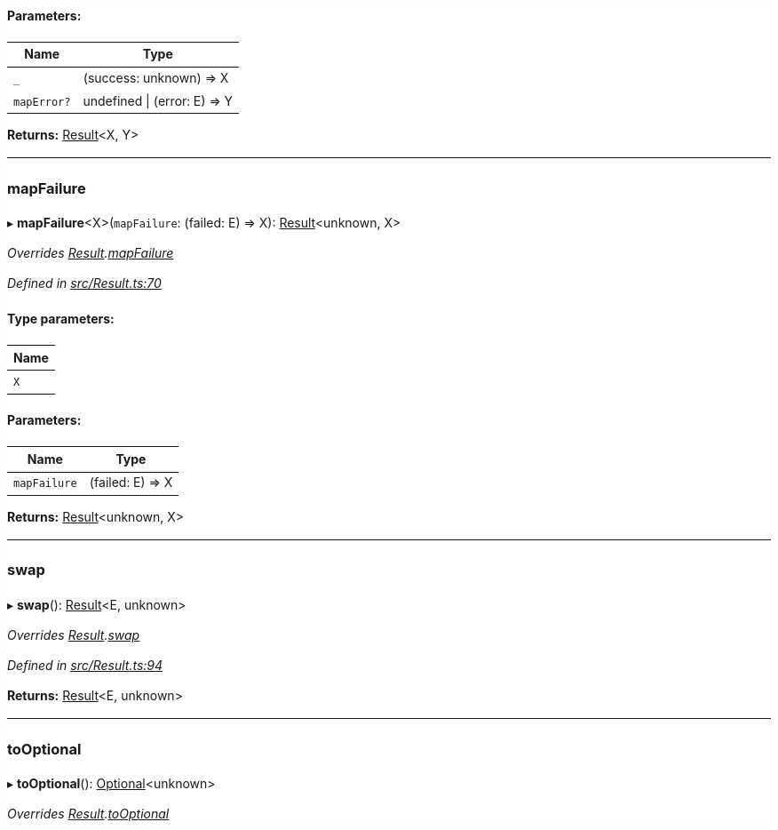 #### Parameters:

Name | Type |
------ | ------ |
`_` | (success: unknown) => X |
`mapError?` | undefined \| (error: E) => Y |

**Returns:** [Result](tsdoc/classes/_result_.result.md)\<X, Y>

___

### mapFailure

▸ **mapFailure**\<X>(`mapFailure`: (failed: E) => X): [Result](tsdoc/classes/_result_.result.md)\<unknown, X>

*Overrides [Result](tsdoc/classes/_result_.result.md).[mapFailure](tsdoc/classes/_result_.result.md#mapfailure)*

*Defined in [src/Result.ts:70](https://github.com/jamesapple/ts-designed/blob/d9cf2e1/src/Result.ts#L70)*

#### Type parameters:

Name |
------ |
`X` |

#### Parameters:

Name | Type |
------ | ------ |
`mapFailure` | (failed: E) => X |

**Returns:** [Result](tsdoc/classes/_result_.result.md)\<unknown, X>

___

### swap

▸ **swap**(): [Result](tsdoc/classes/_result_.result.md)\<E, unknown>

*Overrides [Result](tsdoc/classes/_result_.result.md).[swap](tsdoc/classes/_result_.result.md#swap)*

*Defined in [src/Result.ts:94](https://github.com/jamesapple/ts-designed/blob/d9cf2e1/src/Result.ts#L94)*

**Returns:** [Result](tsdoc/classes/_result_.result.md)\<E, unknown>

___

### toOptional

▸ **toOptional**(): [Optional](tsdoc/classes/_optional_optional_.optional.md)\<unknown>

*Overrides [Result](tsdoc/classes/_result_.result.md).[toOptional](tsdoc/classes/_result_.result.md#tooptional)*
